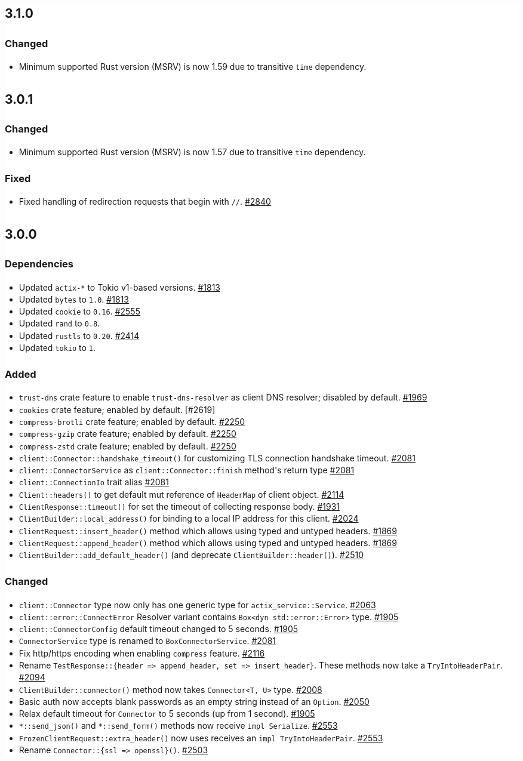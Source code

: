 ## 3.1.0

### Changed

- Minimum supported Rust version (MSRV) is now 1.59 due to transitive `time` dependency.

## 3.0.1

### Changed

- Minimum supported Rust version (MSRV) is now 1.57 due to transitive `time` dependency.

### Fixed

- Fixed handling of redirection requests that begin with `//`. [#2840]

[#2840]: https://github.com/actix/actix-web/pull/2840

## 3.0.0

### Dependencies

- Updated `actix-*` to Tokio v1-based versions. [#1813]
- Updated `bytes` to `1.0`. [#1813]
- Updated `cookie` to `0.16`. [#2555]
- Updated `rand` to `0.8`.
- Updated `rustls` to `0.20`. [#2414]
- Updated `tokio` to `1`.

### Added

- `trust-dns` crate feature to enable `trust-dns-resolver` as client DNS resolver; disabled by default. [#1969]
- `cookies` crate feature; enabled by default. [#2619]
- `compress-brotli` crate feature; enabled by default. [#2250]
- `compress-gzip` crate feature; enabled by default. [#2250]
- `compress-zstd` crate feature; enabled by default. [#2250]
- `client::Connector::handshake_timeout()` for customizing TLS connection handshake timeout. [#2081]
- `client::ConnectorService` as `client::Connector::finish` method's return type [#2081]
- `client::ConnectionIo` trait alias [#2081]
- `Client::headers()` to get default mut reference of `HeaderMap` of client object. [#2114]
- `ClientResponse::timeout()` for set the timeout of collecting response body. [#1931]
- `ClientBuilder::local_address()` for binding to a local IP address for this client. [#2024]
- `ClientRequest::insert_header()` method which allows using typed and untyped headers. [#1869]
- `ClientRequest::append_header()` method which allows using typed and untyped headers. [#1869]
- `ClientBuilder::add_default_header()` (and deprecate `ClientBuilder::header()`). [#2510]

### Changed

- `client::Connector` type now only has one generic type for `actix_service::Service`. [#2063]
- `client::error::ConnectError` Resolver variant contains `Box<dyn std::error::Error>` type. [#1905]
- `client::ConnectorConfig` default timeout changed to 5 seconds. [#1905]
- `ConnectorService` type is renamed to `BoxConnectorService`. [#2081]
- Fix http/https encoding when enabling `compress` feature. [#2116]
- Rename `TestResponse::{header => append_header, set => insert_header}`. These methods now take a `TryIntoHeaderPair`. [#2094]
- `ClientBuilder::connector()` method now takes `Connector<T, U>` type. [#2008]
- Basic auth now accepts blank passwords as an empty string instead of an `Option`. [#2050]
- Relax default timeout for `Connector` to 5 seconds (up from 1 second). [#1905]
- `*::send_json()` and `*::send_form()` methods now receive `impl Serialize`. [#2553]
- `FrozenClientRequest::extra_header()` now uses receives an `impl TryIntoHeaderPair`. [#2553]
- Rename `Connector::{ssl => openssl}()`. [#2503]

[`rustsec-2020-0071`]: https://rustsec.org/advisories/RUSTSEC-2020-0071.html
[#1813]: https://github.com/actix/actix-web/pull/1813
[#1869]: https://github.com/actix/actix-web/pull/1869
[#1905]: https://github.com/actix/actix-web/pull/1905
[#1905]: https://github.com/actix/actix-web/pull/1905
[#1931]: https://github.com/actix/actix-web/pull/1931
[#1969]: https://github.com/actix/actix-web/pull/1969
[#1969]: https://github.com/actix/actix-web/pull/1969
[#1981]: https://github.com/actix/actix-web/pull/1981
[#2008]: https://github.com/actix/actix-web/pull/2008
[#2024]: https://github.com/actix/actix-web/pull/2024
[#2050]: https://github.com/actix/actix-web/pull/2050
[#2063]: https://github.com/actix/actix-web/pull/2063
[#2081]: https://github.com/actix/actix-web/pull/2081
[#2081]: https://github.com/actix/actix-web/pull/2081
[#2094]: https://github.com/actix/actix-web/pull/2094
[#2114]: https://github.com/actix/actix-web/pull/2114
[#2116]: https://github.com/actix/actix-web/pull/2116
[#2148]: https://github.com/actix/actix-web/pull/2148
[#2250]: https://github.com/actix/actix-web/pull/2250
[#2310]: https://github.com/actix/actix-web/pull/2310
[#2414]: https://github.com/actix/actix-web/pull/2414
[#2425]: https://github.com/actix/actix-web/pull/2425
[#2474]: https://github.com/actix/actix-web/pull/2474
[#2503]: https://github.com/actix/actix-web/pull/2503
[#2510]: https://github.com/actix/actix-web/pull/2510
[#2546]: https://github.com/actix/actix-web/pull/2546
[#2553]: https://github.com/actix/actix-web/pull/2553
[#2555]: https://github.com/actix/actix-web/pull/2555
[#1773]: https://github.com/actix/actix-web/pull/1773
[#1737]: https://github.com/actix/actix-web/pull/1737
[#1760]: https://github.com/actix/actix-web/pull/1760
[#1744]: https://github.com/actix/actix-web/pull/1744
[#1422]: https://github.com/actix/actix-web/pull/1422